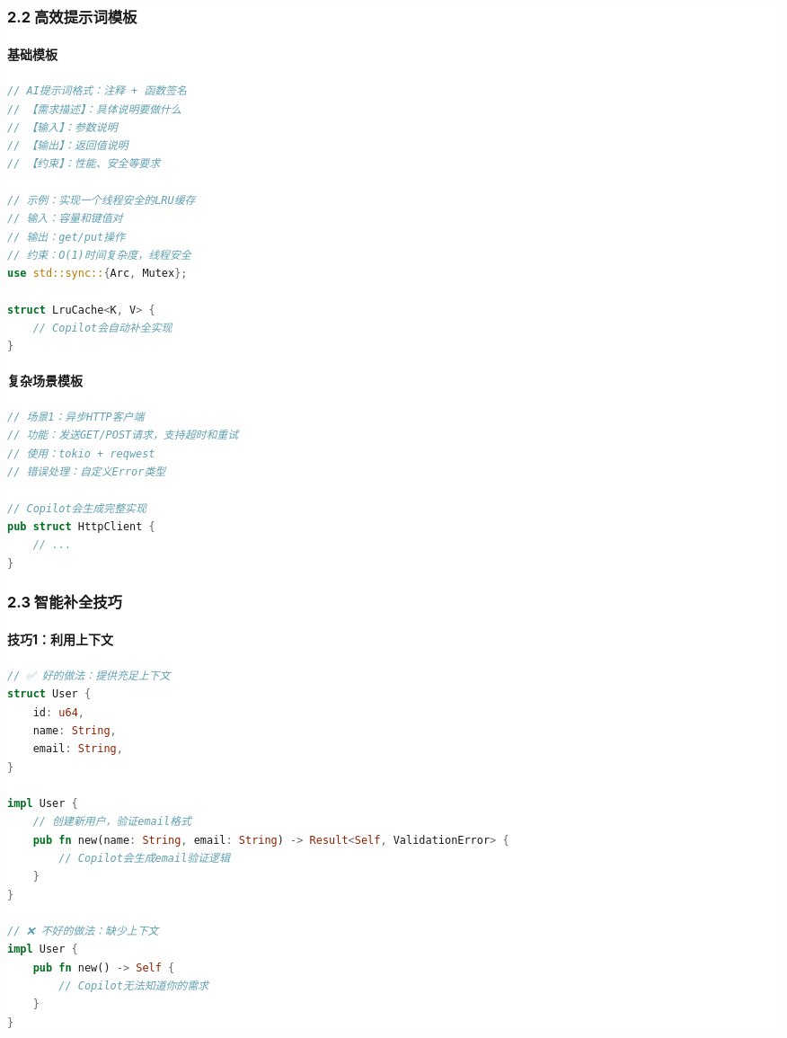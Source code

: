 
### 2.2 高效提示词模板

#### 基础模板

```rust
// AI提示词格式：注释 + 函数签名
// 【需求描述】：具体说明要做什么
// 【输入】：参数说明
// 【输出】：返回值说明
// 【约束】：性能、安全等要求

// 示例：实现一个线程安全的LRU缓存
// 输入：容量和键值对
// 输出：get/put操作
// 约束：O(1)时间复杂度，线程安全
use std::sync::{Arc, Mutex};

struct LruCache<K, V> {
    // Copilot会自动补全实现
}
```

#### 复杂场景模板

```rust
// 场景1：异步HTTP客户端
// 功能：发送GET/POST请求，支持超时和重试
// 使用：tokio + reqwest
// 错误处理：自定义Error类型

// Copilot会生成完整实现
pub struct HttpClient {
    // ...
}
```

### 2.3 智能补全技巧

#### 技巧1：利用上下文

```rust
// ✅ 好的做法：提供充足上下文
struct User {
    id: u64,
    name: String,
    email: String,
}

impl User {
    // 创建新用户，验证email格式
    pub fn new(name: String, email: String) -> Result<Self, ValidationError> {
        // Copilot会生成email验证逻辑
    }
}

// ❌ 不好的做法：缺少上下文
impl User {
    pub fn new() -> Self {
        // Copilot无法知道你的需求
    }
}
```

